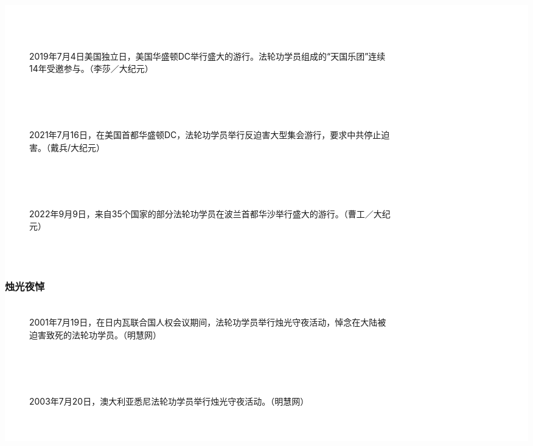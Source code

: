   </figcaption><br/>
 </figure><br/>
 <figure aria-describedby="caption-attachment-14041068" class="wp-caption aligncenter" id="attachment_14041068" style="width: 600px">
  <ok href="https://i.epochtimes.com/assets/uploads/2023/07/id14041068-1cb78829ee652196c80a0f16609e2cc8@1200x1200.jpg" target="_blank">
   <img alt="" class="size-large wp-image-14041068" src="https://i.epochtimes.com/assets/uploads/2023/07/id14041068-1cb78829ee652196c80a0f16609e2cc8@1200x1200-600x387.jpg"/>
  </ok>
  <br/><figcaption class="wp-caption-text" id="caption-attachment-14041068">
   2019年7月4日美国独立日，美国华盛顿DC举行盛大的游行。法轮功学员组成的“天国乐团”连续14年受邀参与。（李莎／大纪元）
  </figcaption><br/>
 </figure><br/>
 <figure aria-describedby="caption-attachment-14030224" class="wp-caption aligncenter" id="attachment_14030224" style="width: 600px">
  <ok href="https://i.epochtimes.com/assets/uploads/2023/07/id14030224-c514e6a11e2a527e39b2e9d5531a5980_1200x1200@1200x1200.jpg" target="_blank">
   <img alt="" class="size-large wp-image-14030224" src="https://i.epochtimes.com/assets/uploads/2023/07/id14030224-c514e6a11e2a527e39b2e9d5531a5980_1200x1200@1200x1200-600x400.jpg"/>
  </ok>
  <br/><figcaption class="wp-caption-text" id="caption-attachment-14030224">
   2021年7月16日，在美国首都华盛顿DC，法轮功学员举行反迫害大型集会游行，要求中共停止迫害。（戴兵/大纪元）
  </figcaption><br/>
 </figure><br/>
 <figure aria-describedby="caption-attachment-14025158" class="wp-caption aligncenter" id="attachment_14025158" style="width: 600px">
  <ok href="https://i.epochtimes.com/assets/uploads/2023/06/id14025158-WS_DSC5553.jpg" target="_blank">
   <img alt="" class="size-large wp-image-14025158" src="https://i.epochtimes.com/assets/uploads/2023/06/id14025158-WS_DSC5553-600x400.jpg"/>
  </ok>
  <br/><figcaption class="wp-caption-text" id="caption-attachment-14025158">
   2022年9月9日，来自35个国家的部分法轮功学员在波兰首都华沙举行盛大的游行。（曹工／大纪元）
  </figcaption><br/>
 </figure><br/>
 <h3>
  <strong>
   烛光夜悼
  </strong>
 </h3>
 <figure aria-describedby="caption-attachment-14023552" class="wp-caption aligncenter" id="attachment_14023552" style="width: 600px">
  <ok href="https://i.epochtimes.com/assets/uploads/2023/06/id14023552-2001-4-18-geneva-vigil-2.jpg" target="_blank">
   <img alt="" class="size-large wp-image-14023552" src="https://i.epochtimes.com/assets/uploads/2023/06/id14023552-2001-4-18-geneva-vigil-2-600x450.jpg"/>
  </ok>
  <br/><figcaption class="wp-caption-text" id="caption-attachment-14023552">
   2001年7月19日，在日内瓦联合国人权会议期间，法轮功学员举行烛光守夜活动，悼念在大陆被迫害致死的法轮功学员。（明慧网）
  </figcaption><br/>
 </figure><br/>
 <figure aria-describedby="caption-attachment-14023553" class="wp-caption aligncenter" id="attachment_14023553" style="width: 600px">
  <ok href="https://i.epochtimes.com/assets/uploads/2023/06/id14023553-2003-7-22-lg-1.jpg" target="_blank">
   <img alt="" class="size-large wp-image-14023553" src="https://i.epochtimes.com/assets/uploads/2023/06/id14023553-2003-7-22-lg-1-600x450.jpg"/>
  </ok>
  <br/><figcaption class="wp-caption-text" id="caption-attachment-14023553">
   2003年7月20日，澳大利亚悉尼法轮功学员举行烛光守夜活动。（明慧网）
  </figcaption><br/>
 </figure><br/>
 <figure aria-describedby="caption-attachment-14023670" class="wp-caption aligncenter" id="attachment_14023670" style="width: 600px">
  <ok href="https://i.epochtimes.com/assets/uploads/2023/06/id14023670-2014-7-22-minghui-taiwan-taizhong-01.jpg" target="_blank">
